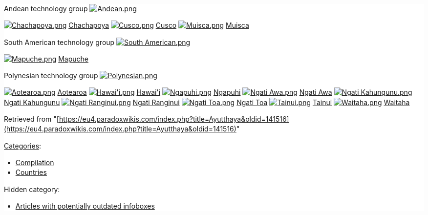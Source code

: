 Andean technology group [![Andean.png](/images/thumb/c/c1/Andean.png/18px-Andean.png)](/File:Andean.png)

 [![Chachapoya.png](/images/thumb/4/45/Chachapoya.png/18px-Chachapoya.png)](/Chachapoya "Chachapoya") [Chachapoya](/Chachapoya "Chachapoya") [![Cusco.png](/images/thumb/0/05/Cusco.png/18px-Cusco.png)](/Cusco "Cusco") [Cusco](/Cusco "Cusco") [![Muisca.png](/images/thumb/9/94/Muisca.png/18px-Muisca.png)](/Muisca "Muisca") [Muisca](/Muisca "Muisca")

South American technology group [![South American.png](/images/thumb/1/15/South_American.png/18px-South_American.png)](/File:South_American.png)

 [![Mapuche.png](/images/thumb/7/7f/Mapuche.png/18px-Mapuche.png)](/Mapuche "Mapuche") [Mapuche](/Mapuche "Mapuche")

Polynesian technology group [![Polynesian.png](/images/thumb/8/86/Polynesian.png/18px-Polynesian.png)](/File:Polynesian.png)

 [![Aotearoa.png](/images/thumb/b/bc/Aotearoa.png/18px-Aotearoa.png)](/Aotearoa "Aotearoa") [Aotearoa](/Aotearoa "Aotearoa") [![Hawai'i.png](/images/thumb/a/a5/Hawai%27i.png/18px-Hawai%27i.png)](/Hawai%27i "Hawai'i") [Hawai'i](/Hawai%27i "Hawai'i") [![Ngapuhi.png](/images/thumb/b/b6/Ngapuhi.png/18px-Ngapuhi.png)](/Ngapuhi "Ngapuhi") [Ngapuhi](/Ngapuhi "Ngapuhi") [![Ngati Awa.png](/images/thumb/b/bd/Ngati_Awa.png/18px-Ngati_Awa.png)](/Ngati_Awa "Ngati Awa") [Ngati Awa](/Ngati_Awa "Ngati Awa") [![Ngati Kahungunu.png](/images/thumb/e/e7/Ngati_Kahungunu.png/18px-Ngati_Kahungunu.png)](/Ngati_Kahungunu "Ngati Kahungunu") [Ngati Kahungunu](/Ngati_Kahungunu "Ngati Kahungunu") [![Ngati Ranginui.png](/images/thumb/e/e8/Ngati_Ranginui.png/18px-Ngati_Ranginui.png)](/Ngati_Ranginui "Ngati Ranginui") [Ngati Ranginui](/Ngati_Ranginui "Ngati Ranginui") [![Ngati Toa.png](/images/thumb/9/9e/Ngati_Toa.png/18px-Ngati_Toa.png)](/Ngati_Toa "Ngati Toa") [Ngati Toa](/Ngati_Toa "Ngati Toa") [![Tainui.png](/images/thumb/1/13/Tainui.png/18px-Tainui.png)](/Tainui "Tainui") [Tainui](/Tainui "Tainui") [![Waitaha.png](/images/thumb/6/62/Waitaha.png/18px-Waitaha.png)](/Waitaha "Waitaha") [Waitaha](/Waitaha "Waitaha")

Retrieved from "[https://eu4.paradoxwikis.com/index.php?title=Ayutthaya&oldid=141516](https://eu4.paradoxwikis.com/index.php?title=Ayutthaya&oldid=141516)"

[Categories](/Special:Categories "Special:Categories"):

*   [Compilation](/Category:Compilation "Category:Compilation")
*   [Countries](/Category:Countries "Category:Countries")

Hidden category:

*   [Articles with potentially outdated infoboxes](/Category:Articles_with_potentially_outdated_infoboxes "Category:Articles with potentially outdated infoboxes")